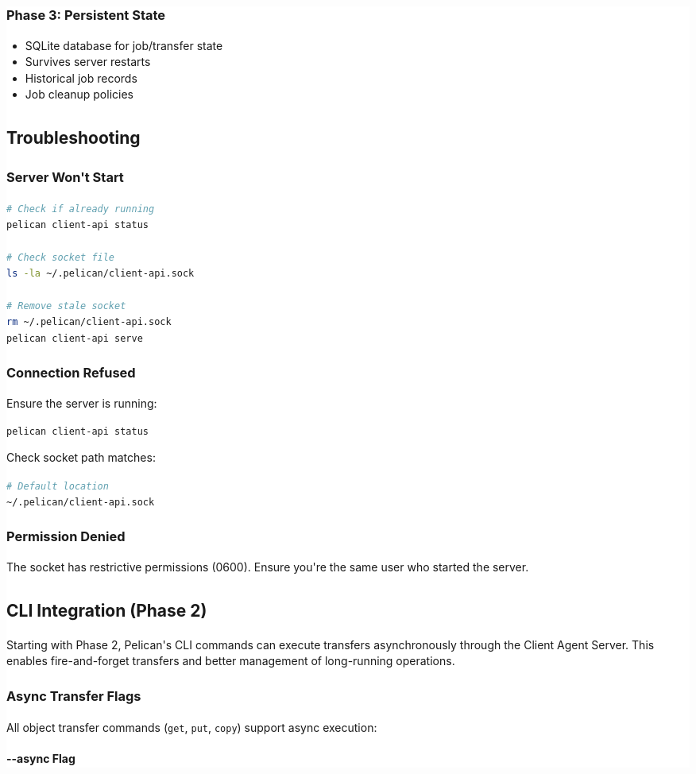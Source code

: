 ### Phase 3: Persistent State
- SQLite database for job/transfer state
- Survives server restarts
- Historical job records
- Job cleanup policies

## Troubleshooting

### Server Won't Start

```bash
# Check if already running
pelican client-api status

# Check socket file
ls -la ~/.pelican/client-api.sock

# Remove stale socket
rm ~/.pelican/client-api.sock
pelican client-api serve
```

### Connection Refused

Ensure the server is running:

```bash
pelican client-api status
```

Check socket path matches:

```bash
# Default location
~/.pelican/client-api.sock
```

### Permission Denied

The socket has restrictive permissions (0600). Ensure you're the same user who started the server.

## CLI Integration (Phase 2)

Starting with Phase 2, Pelican's CLI commands can execute transfers asynchronously through the Client Agent Server. This enables fire-and-forget transfers and better management of long-running operations.

### Async Transfer Flags

All object transfer commands (`get`, `put`, `copy`) support async execution:

#### --async Flag

